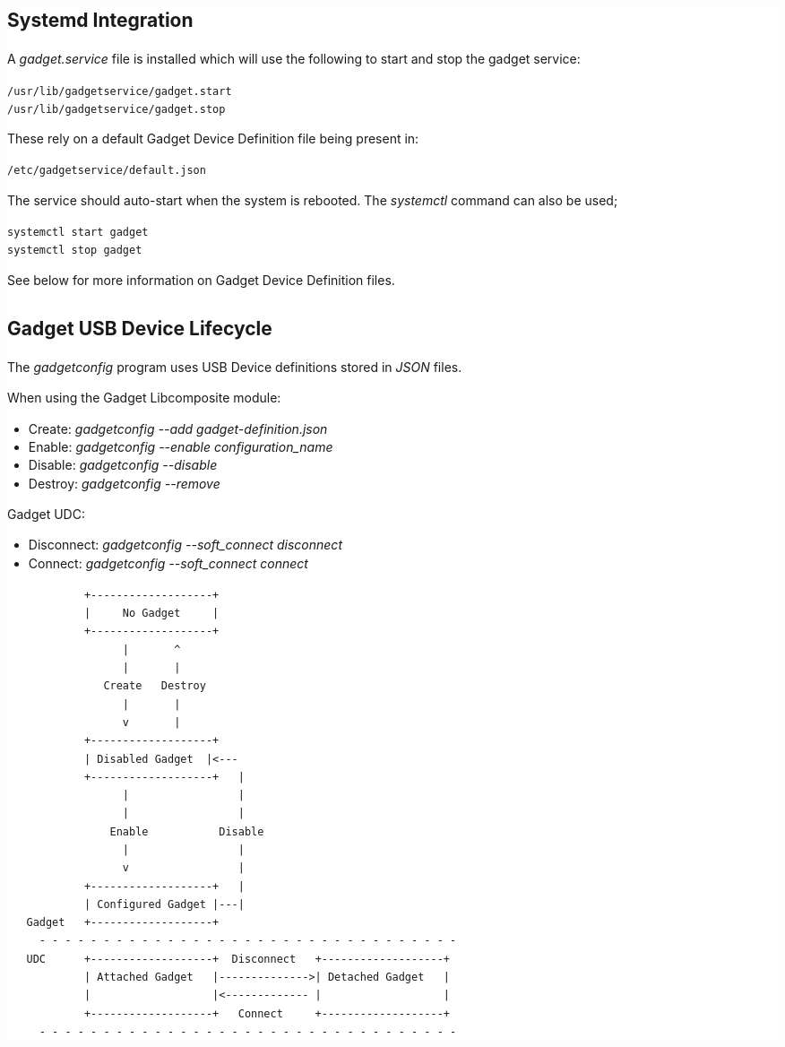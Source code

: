 
## Systemd Integration

A *gadget.service* file is installed which will use the following to start and stop
the gadget service:

```
/usr/lib/gadgetservice/gadget.start
/usr/lib/gadgetservice/gadget.stop
```

These rely on a default Gadget Device Definition file being present in:

```
/etc/gadgetservice/default.json
```

The service should auto-start when the system is rebooted. The *systemctl* command can also be used;

```
systemctl start gadget
systemctl stop gadget
```

See below for more information on Gadget Device Definition files.


## Gadget USB Device Lifecycle

The *gadgetconfig* program uses USB Device definitions stored in *JSON* files.

When using the Gadget Libcomposite module:

- Create: *gadgetconfig --add gadget-definition.json*
- Enable: *gadgetconfig --enable configuration_name*
- Disable: *gadgetconfig --disable*
- Destroy: *gadgetconfig --remove*

Gadget UDC:
- Disconnect: *gadgetconfig --soft_connect disconnect*
- Connect: *gadgetconfig --soft_connect connect*

```
            +-------------------+
            |     No Gadget     |
            +-------------------+
                  |       ^             
                  |       |
               Create   Destroy
                  |       |
                  v       |
            +-------------------+
            | Disabled Gadget  |<---
            +-------------------+   |
                  |                 | 
                  |                 |
                Enable           Disable
                  |                 |
                  v                 |
            +-------------------+   |
            | Configured Gadget |---|
   Gadget   +-------------------+                                    
     - - - - - - - - - - - - - - - - - - - - - - - - - - - - - - - - -
   UDC      +-------------------+  Disconnect   +-------------------+ 
            | Attached Gadget   |-------------->| Detached Gadget   |
            |                   |<------------- |                   |
            +-------------------+   Connect     +-------------------+
     - - - - - - - - - - - - - - - - - - - - - - - - - - - - - - - - -
```